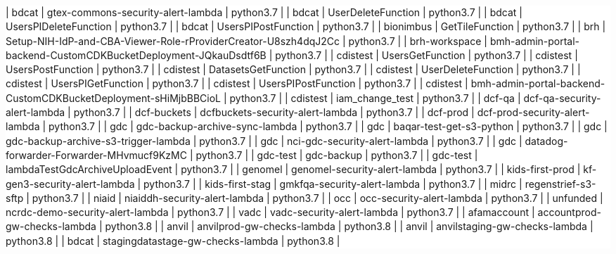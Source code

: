 | bdcat           | gtex-commons-security-alert-lambda                              | python3.7      |
| bdcat           | UserDeleteFunction                                              | python3.7      |
| bdcat           | UsersPIDeleteFunction                                           | python3.7      |
| bdcat           | UsersPIPostFunction                                             | python3.7      |
| bionimbus       | GetTileFunction                                                 | python3.7      |
| brh             | Setup-NIH-IdP-and-CBA-Viewer-Role-rProviderCreator-U8szh4dqJ2Cc | python3.7      |
| brh-workspace   | bmh-admin-portal-backend-CustomCDKBucketDeployment-JQkauDsdtf6B | python3.7      |
| cdistest        | UsersGetFunction                                                | python3.7      |
| cdistest        | UsersPostFunction                                               | python3.7      |
| cdistest        | DatasetsGetFunction                                             | python3.7      |
| cdistest        | UserDeleteFunction                                              | python3.7      |
| cdistest        | UsersPIGetFunction                                              | python3.7      |
| cdistest        | UsersPIPostFunction                                             | python3.7      |
| cdistest        | bmh-admin-portal-backend-CustomCDKBucketDeployment-sHiMjbBBCioL | python3.7      |
| cdistest        | iam_change_test                                                 | python3.7      |
| dcf-qa          | dcf-qa-security-alert-lambda                                    | python3.7      |
| dcf-buckets     | dcfbuckets-security-alert-lambda                                | python3.7      |
| dcf-prod        | dcf-prod-security-alert-lambda                                  | python3.7      |
| gdc             | gdc-backup-archive-sync-lambda                                  | python3.7      |
| gdc             | baqar-test-get-s3-python                                        | python3.7      |
| gdc             | gdc-backup-archive-s3-trigger-lambda                            | python3.7      |
| gdc             | nci-gdc-security-alert-lambda                                   | python3.7      |
| gdc             | datadog-forwarder-Forwarder-MHvmucf9KzMC                        | python3.7      |
| gdc-test        | gdc-backup                                                      | python3.7      |
| gdc-test        | lambdaTestGdcArchiveUploadEvent                                 | python3.7      |
| genomel         | genomel-security-alert-lambda                                   | python3.7      |
| kids-first-prod | kf-gen3-security-alert-lambda                                   | python3.7      |
| kids-first-stag | gmkfqa-security-alert-lambda                                    | python3.7      |
| midrc           | regenstrief-s3-sftp                                             | python3.7      |
| niaid           | niaiddh-security-alert-lambda                                   | python3.7      |
| occ             | occ-security-alert-lambda                                       | python3.7      |
| unfunded        | ncrdc-demo-security-alert-lambda                                | python3.7      |
| vadc            | vadc-security-alert-lambda                                      | python3.7      |
| afamaccount     | accountprod-gw-checks-lambda                                    | python3.8      |
| anvil           | anvilprod-gw-checks-lambda                                      | python3.8      |
| anvil           | anvilstaging-gw-checks-lambda                                   | python3.8      |
| bdcat           | stagingdatastage-gw-checks-lambda                               | python3.8      |